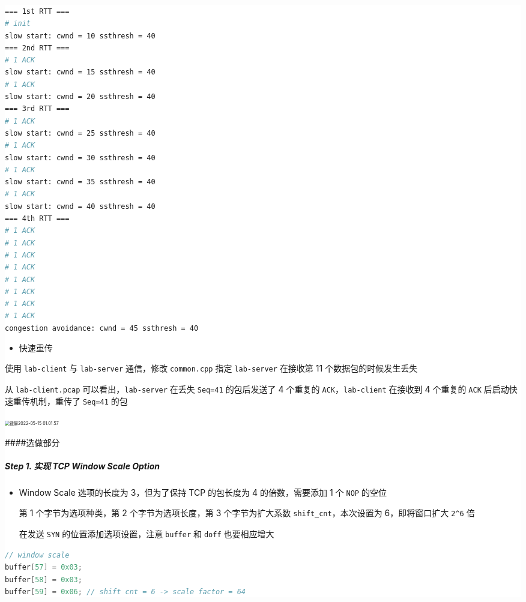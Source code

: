   ````bash
  === 1st RTT ===
  # init
  slow start: cwnd = 10 ssthresh = 40
  === 2nd RTT ===
  # 1 ACK
  slow start: cwnd = 15 ssthresh = 40
  # 1 ACK
  slow start: cwnd = 20 ssthresh = 40
  === 3rd RTT ===
  # 1 ACK
  slow start: cwnd = 25 ssthresh = 40
  # 1 ACK
  slow start: cwnd = 30 ssthresh = 40
  # 1 ACK
  slow start: cwnd = 35 ssthresh = 40
  # 1 ACK
  slow start: cwnd = 40 ssthresh = 40
  === 4th RTT ===
  # 1 ACK
  # 1 ACK
  # 1 ACK
  # 1 ACK
  # 1 ACK
  # 1 ACK
  # 1 ACK
  # 1 ACK
  congestion avoidance: cwnd = 45 ssthresh = 40
  ````

  * 快速重传

  使用 `lab-client` 与 `lab-server` 通信，修改 `common.cpp` 指定 `lab-server` 在接收第 11 个数据包的时候发生丢失

  从 `lab-client.pcap` 可以看出，`lab-server` 在丢失 `Seq=41` 的包后发送了 4 个重复的 `ACK`，`lab-client` 在接收到 4 个重复的 `ACK` 后启动快速重传机制，重传了 `Seq=41` 的包

  <img src="https://img.wzf2000.top/image/2022/05/15/2022-05-15-01.01.57.png" alt="截屏2022-05-15 01.01.57" style="zoom:50%;" />



####选做部分

##### Step 1. 实现 TCP Window Scale Option

* Window Scale 选项的长度为 3，但为了保持 TCP 的包长度为 4 的倍数，需要添加 1 个 `NOP` 的空位

  第 1 个字节为选项种类，第 2 个字节为选项长度，第 3 个字节为扩大系数 `shift_cnt`，本次设置为 6，即将窗口扩大 `2^6` 倍

  在发送 `SYN` 的位置添加选项设置，注意 `buffer` 和 `doff` 也要相应增大

````C++
// window scale
buffer[57] = 0x03;
buffer[58] = 0x03;
buffer[59] = 0x06; // shift cnt = 6 -> scale factor = 64
````
